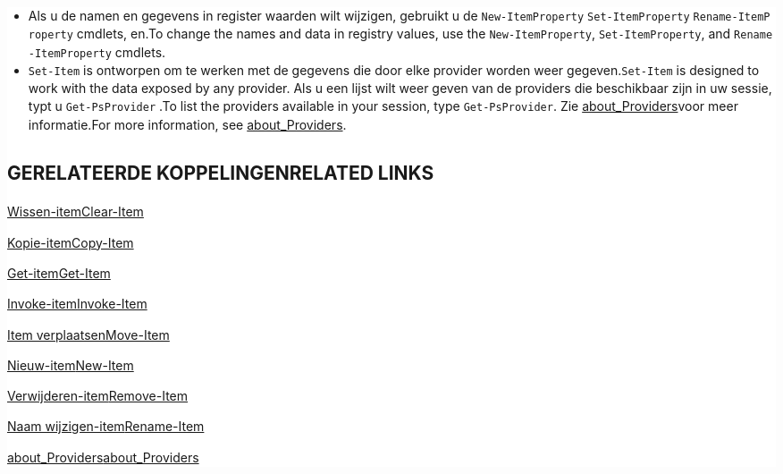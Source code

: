   - <span data-ttu-id="90a89-184">Als u de namen en gegevens in register waarden wilt wijzigen, gebruikt u de `New-ItemProperty` `Set-ItemProperty` `Rename-ItemProperty` cmdlets, en.</span><span class="sxs-lookup"><span data-stu-id="90a89-184">To change the names and data in registry values, use the `New-ItemProperty`, `Set-ItemProperty`, and `Rename-ItemProperty` cmdlets.</span></span>
- <span data-ttu-id="90a89-185">`Set-Item` is ontworpen om te werken met de gegevens die door elke provider worden weer gegeven.</span><span class="sxs-lookup"><span data-stu-id="90a89-185">`Set-Item` is designed to work with the data exposed by any provider.</span></span>
  <span data-ttu-id="90a89-186">Als u een lijst wilt weer geven van de providers die beschikbaar zijn in uw sessie, typt u `Get-PsProvider` .</span><span class="sxs-lookup"><span data-stu-id="90a89-186">To list the providers available in your session, type `Get-PsProvider`.</span></span>
  <span data-ttu-id="90a89-187">Zie [about_Providers](../Microsoft.PowerShell.Core/About/about_Providers.md)voor meer informatie.</span><span class="sxs-lookup"><span data-stu-id="90a89-187">For more information, see [about_Providers](../Microsoft.PowerShell.Core/About/about_Providers.md).</span></span>

## <span data-ttu-id="90a89-188">GERELATEERDE KOPPELINGEN</span><span class="sxs-lookup"><span data-stu-id="90a89-188">RELATED LINKS</span></span>

[<span data-ttu-id="90a89-189">Wissen-item</span><span class="sxs-lookup"><span data-stu-id="90a89-189">Clear-Item</span></span>](Clear-Item.md)

[<span data-ttu-id="90a89-190">Kopie-item</span><span class="sxs-lookup"><span data-stu-id="90a89-190">Copy-Item</span></span>](Copy-Item.md)

[<span data-ttu-id="90a89-191">Get-item</span><span class="sxs-lookup"><span data-stu-id="90a89-191">Get-Item</span></span>](Get-Item.md)

[<span data-ttu-id="90a89-192">Invoke-item</span><span class="sxs-lookup"><span data-stu-id="90a89-192">Invoke-Item</span></span>](Invoke-Item.md)

[<span data-ttu-id="90a89-193">Item verplaatsen</span><span class="sxs-lookup"><span data-stu-id="90a89-193">Move-Item</span></span>](Move-Item.md)

[<span data-ttu-id="90a89-194">Nieuw-item</span><span class="sxs-lookup"><span data-stu-id="90a89-194">New-Item</span></span>](New-Item.md)

[<span data-ttu-id="90a89-195">Verwijderen-item</span><span class="sxs-lookup"><span data-stu-id="90a89-195">Remove-Item</span></span>](Remove-Item.md)

[<span data-ttu-id="90a89-196">Naam wijzigen-item</span><span class="sxs-lookup"><span data-stu-id="90a89-196">Rename-Item</span></span>](Rename-Item.md)

[<span data-ttu-id="90a89-197">about_Providers</span><span class="sxs-lookup"><span data-stu-id="90a89-197">about_Providers</span></span>](../Microsoft.PowerShell.Core/About/about_Providers.md)
